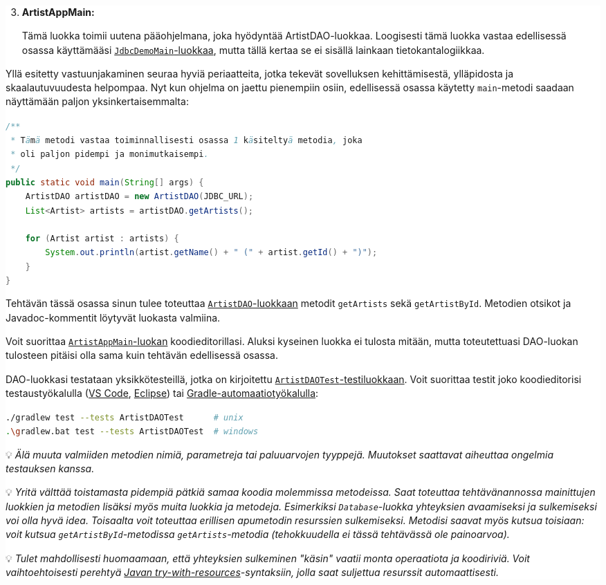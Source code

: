3. **ArtistAppMain:**

    Tämä luokka toimii uutena pääohjelmana, joka hyödyntää ArtistDAO-luokkaa. Loogisesti tämä luokka vastaa edellisessä osassa käyttämääsi [`JdbcDemoMain`-luokkaa](./src/main/java/databases/part01/JdbcDemoMain.java), mutta tällä kertaa se ei sisällä lainkaan tietokantalogiikkaa.

Yllä esitetty vastuunjakaminen seuraa hyviä periaatteita, jotka tekevät sovelluksen kehittämisestä, ylläpidosta ja skaalautuvuudesta helpompaa. Nyt kun ohjelma on jaettu pienempiin osiin, edellisessä osassa käytetty `main`-metodi saadaan näyttämään paljon yksinkertaisemmalta:

```java
/**
 * Tämä metodi vastaa toiminnallisesti osassa 1 käsiteltyä metodia, joka
 * oli paljon pidempi ja monimutkaisempi.
 */
public static void main(String[] args) {
    ArtistDAO artistDAO = new ArtistDAO(JDBC_URL);
    List<Artist> artists = artistDAO.getArtists();

    for (Artist artist : artists) {
        System.out.println(artist.getName() + " (" + artist.getId() + ")");
    }
}
```

Tehtävän tässä osassa sinun tulee toteuttaa [`ArtistDAO`-luokkaan](./src/main/java/databases/part02/ArtistDAO.java) metodit `getArtists` sekä `getArtistById`. Metodien otsikot ja Javadoc-kommentit löytyvät luokasta valmiina.

Voit suorittaa [`ArtistAppMain`-luokan](./src/main/java/databases/part02/ArtistAppMain.java) koodieditorillasi. Aluksi kyseinen luokka ei tulosta mitään, mutta toteutettuasi DAO-luokan tulosteen pitäisi olla sama kuin tehtävän edellisessä osassa.

DAO-luokkasi testataan yksikkötesteillä, jotka on kirjoitettu [`ArtistDAOTest`-testiluokkaan](./src/test/java/databases/part02/ArtistDAOTest.java). Voit suorittaa testit joko koodieditorisi testaustyökalulla ([VS Code](https://code.visualstudio.com/docs/java/java-testing), [Eclipse](https://www.vogella.com/tutorials/JUnitEclipse/article.html)) tai [Gradle-automaatiotyökalulla](https://docs.gradle.org/current/userguide/java_testing.html):

```sh
./gradlew test --tests ArtistDAOTest      # unix
.\gradlew.bat test --tests ArtistDAOTest  # windows
```

💡 *Älä muuta valmiiden metodien nimiä, parametreja tai paluuarvojen tyyppejä. Muutokset saattavat aiheuttaa ongelmia testauksen kanssa.*

💡 *Yritä välttää toistamasta pidempiä pätkiä samaa koodia molemmissa metodeissa. Saat toteuttaa tehtävänannossa mainittujen luokkien ja metodien lisäksi myös muita luokkia ja metodeja. Esimerkiksi `Database`-luokka yhteyksien avaamiseksi ja sulkemiseksi voi olla hyvä idea. Toisaalta voit toteuttaa erillisen apumetodin resurssien sulkemiseksi. Metodisi saavat myös kutsua toisiaan: voit kutsua `getArtistById`-metodissa `getArtists`-metodia (tehokkuudella ei tässä tehtävässä ole painoarvoa).*

💡 *Tulet mahdollisesti huomaamaan, että yhteyksien sulkeminen "käsin" vaatii monta operaatiota ja koodiriviä. Voit vaihtoehtoisesti perehtyä [Javan try-with-resources](https://www.baeldung.com/java-try-with-resources)-syntaksiin, jolla saat suljettua resurssit automaattisesti.*
